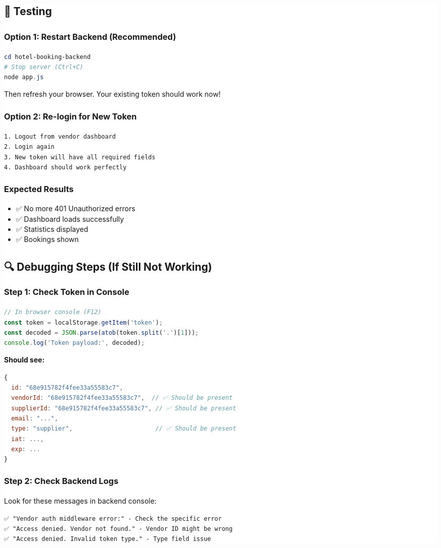 ## 🧪 Testing

### Option 1: Restart Backend (Recommended)
```powershell
cd hotel-booking-backend
# Stop server (Ctrl+C)
node app.js
```

Then refresh your browser. Your existing token should work now!

### Option 2: Re-login for New Token
```
1. Logout from vendor dashboard
2. Login again
3. New token will have all required fields
4. Dashboard should work perfectly
```

### Expected Results
- ✅ No more 401 Unauthorized errors
- ✅ Dashboard loads successfully
- ✅ Statistics displayed
- ✅ Bookings shown

## 🔍 Debugging Steps (If Still Not Working)

### Step 1: Check Token in Console
```javascript
// In browser console (F12)
const token = localStorage.getItem('token');
const decoded = JSON.parse(atob(token.split('.')[1]));
console.log('Token payload:', decoded);
```

**Should see:**
```javascript
{
  id: "68e915782f4fee33a55583c7",
  vendorId: "68e915782f4fee33a55583c7",  // ✅ Should be present
  supplierId: "68e915782f4fee33a55583c7", // ✅ Should be present
  email: "...",
  type: "supplier",                       // ✅ Should be present
  iat: ...,
  exp: ...
}
```

### Step 2: Check Backend Logs
Look for these messages in backend console:
```
✅ "Vendor auth middleware error:" - Check the specific error
✅ "Access denied. Vendor not found." - Vendor ID might be wrong
✅ "Access denied. Invalid token type." - Type field issue
```
